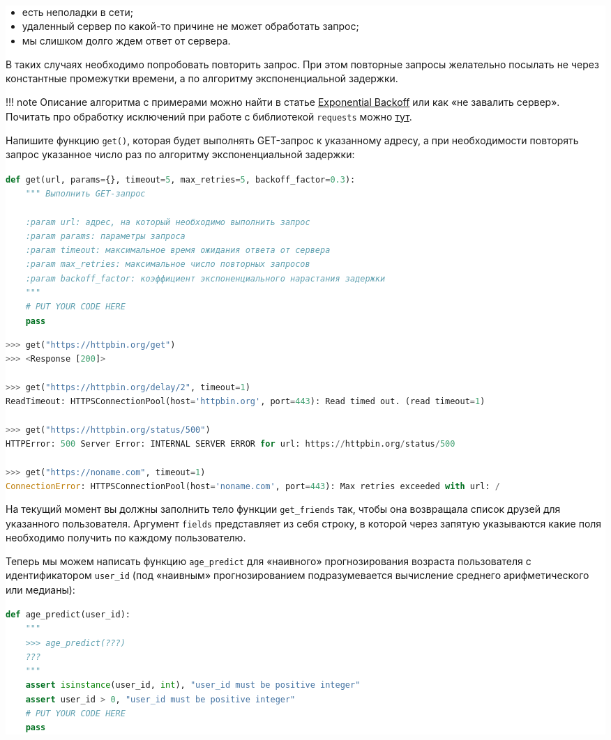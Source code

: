 - есть неполадки в сети;
- удаленный сервер по какой-то причине не может обработать запрос;
- мы слишком долго ждем ответ от сервера.

В таких случаях необходимо попробовать повторить запрос. При этом повторные запросы желательно посылать не через константные промежутки времени, а по алгоритму экспоненциальной задержки.

!!! note
    Описание алгоритма с примерами можно найти в статье [Exponential Backoff](https://habrahabr.ru/post/227225/) или как «не завалить сервер». Почитать про обработку исключений при работе с библиотекой `requests` можно [тут](https://khashtamov.com/ru/python-requests/).

Напишите функцию `get()`, которая будет выполнять GET-запрос к указанному адресу, а при необходимости повторять запрос указанное число раз по алгоритму экспоненциальной задержки:

```python
def get(url, params={}, timeout=5, max_retries=5, backoff_factor=0.3):
    """ Выполнить GET-запрос
    
    :param url: адрес, на который необходимо выполнить запрос
    :param params: параметры запроса
    :param timeout: максимальное время ожидания ответа от сервера
    :param max_retries: максимальное число повторных запросов
    :param backoff_factor: коэффициент экспоненциального нарастания задержки
    """
    # PUT YOUR CODE HERE
    pass
```

```python
>>> get("https://httpbin.org/get")
>>> <Response [200]>

>>> get("https://httpbin.org/delay/2", timeout=1)
ReadTimeout: HTTPSConnectionPool(host='httpbin.org', port=443): Read timed out. (read timeout=1)

>>> get("https://httpbin.org/status/500")
HTTPError: 500 Server Error: INTERNAL SERVER ERROR for url: https://httpbin.org/status/500

>>> get("https://noname.com", timeout=1)
ConnectionError: HTTPSConnectionPool(host='noname.com', port=443): Max retries exceeded with url: /
```

На текущий момент вы должны заполнить тело функции `get_friends` так, чтобы она возвращала список друзей для указанного пользователя. Аргумент `fields` представляет из себя строку, в которой через запятую указываются какие поля необходимо получить по каждому пользователю.

Теперь мы можем написать функцию `age_predict` для «наивного» прогнозирования возраста пользователя с идентификатором `user_id` (под «наивным» прогнозированием подразумевается вычисление среднего арифметического или медианы):

```python
def age_predict(user_id):
    """
    >>> age_predict(???)
    ???
    """
    assert isinstance(user_id, int), "user_id must be positive integer"
    assert user_id > 0, "user_id must be positive integer"
    # PUT YOUR CODE HERE
    pass
```
